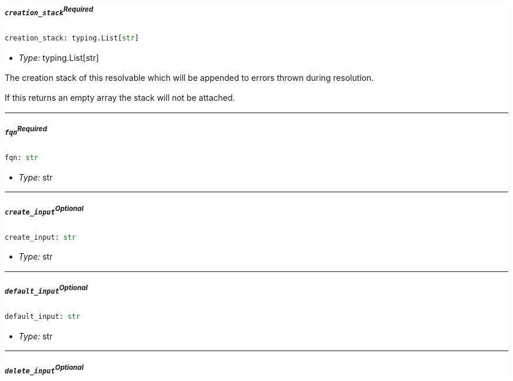 
##### `creation_stack`<sup>Required</sup> <a name="creation_stack" id="@cdktf/provider-hcp.awsTransitGatewayAttachment.AwsTransitGatewayAttachmentTimeoutsOutputReference.property.creationStack"></a>

```python
creation_stack: typing.List[str]
```

- *Type:* typing.List[str]

The creation stack of this resolvable which will be appended to errors thrown during resolution.

If this returns an empty array the stack will not be attached.

---

##### `fqn`<sup>Required</sup> <a name="fqn" id="@cdktf/provider-hcp.awsTransitGatewayAttachment.AwsTransitGatewayAttachmentTimeoutsOutputReference.property.fqn"></a>

```python
fqn: str
```

- *Type:* str

---

##### `create_input`<sup>Optional</sup> <a name="create_input" id="@cdktf/provider-hcp.awsTransitGatewayAttachment.AwsTransitGatewayAttachmentTimeoutsOutputReference.property.createInput"></a>

```python
create_input: str
```

- *Type:* str

---

##### `default_input`<sup>Optional</sup> <a name="default_input" id="@cdktf/provider-hcp.awsTransitGatewayAttachment.AwsTransitGatewayAttachmentTimeoutsOutputReference.property.defaultInput"></a>

```python
default_input: str
```

- *Type:* str

---

##### `delete_input`<sup>Optional</sup> <a name="delete_input" id="@cdktf/provider-hcp.awsTransitGatewayAttachment.AwsTransitGatewayAttachmentTimeoutsOutputReference.property.deleteInput"></a>
